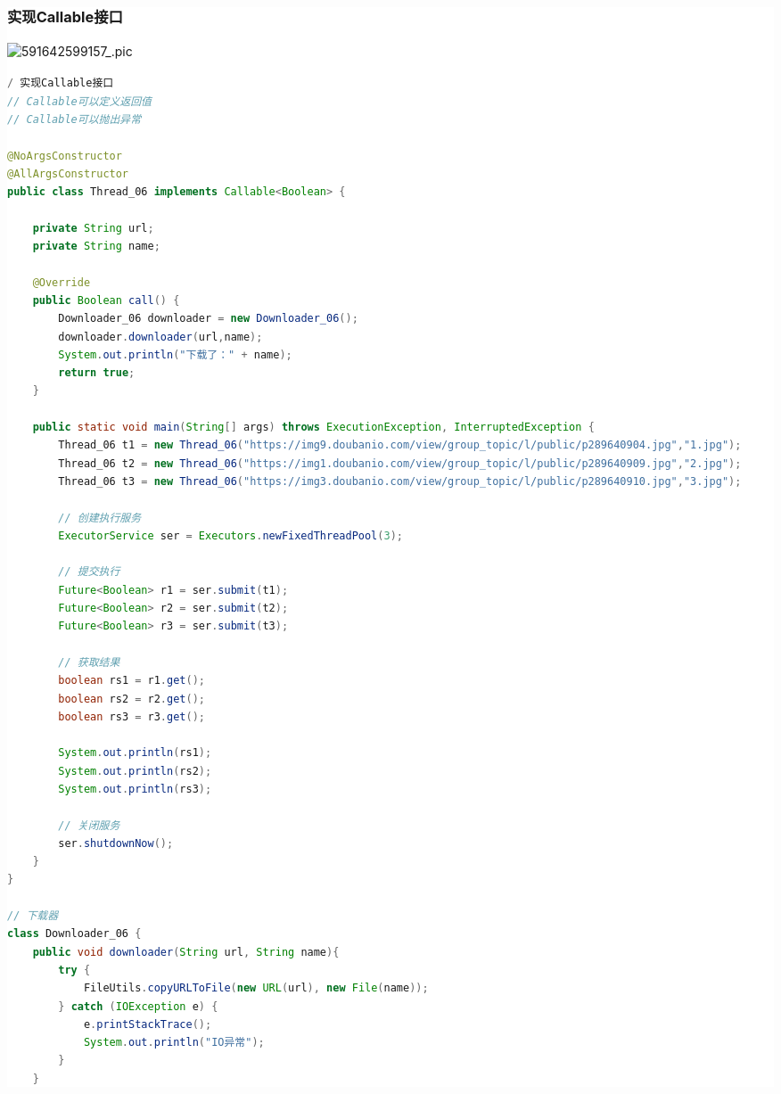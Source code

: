 ### 实现Callable接口
![591642599157_.pic](https://s2.loli.net/2022/02/02/rs6ynL3Yp2gSmk7.jpg)

```java
/ 实现Callable接口
// Callable可以定义返回值
// Callable可以抛出异常

@NoArgsConstructor
@AllArgsConstructor
public class Thread_06 implements Callable<Boolean> {

    private String url;
    private String name;

    @Override
    public Boolean call() {
        Downloader_06 downloader = new Downloader_06();
        downloader.downloader(url,name);
        System.out.println("下载了：" + name);
        return true;
    }

    public static void main(String[] args) throws ExecutionException, InterruptedException {
        Thread_06 t1 = new Thread_06("https://img9.doubanio.com/view/group_topic/l/public/p289640904.jpg","1.jpg");
        Thread_06 t2 = new Thread_06("https://img1.doubanio.com/view/group_topic/l/public/p289640909.jpg","2.jpg");
        Thread_06 t3 = new Thread_06("https://img3.doubanio.com/view/group_topic/l/public/p289640910.jpg","3.jpg");

        // 创建执行服务
        ExecutorService ser = Executors.newFixedThreadPool(3);

        // 提交执行
        Future<Boolean> r1 = ser.submit(t1);
        Future<Boolean> r2 = ser.submit(t2);
        Future<Boolean> r3 = ser.submit(t3);

        // 获取结果
        boolean rs1 = r1.get();
        boolean rs2 = r2.get();
        boolean rs3 = r3.get();

        System.out.println(rs1);
        System.out.println(rs2);
        System.out.println(rs3);

        // 关闭服务
        ser.shutdownNow();
    }
}

// 下载器
class Downloader_06 {
    public void downloader(String url, String name){
        try {
            FileUtils.copyURLToFile(new URL(url), new File(name));
        } catch (IOException e) {
            e.printStackTrace();
            System.out.println("IO异常");
        }
    }
```